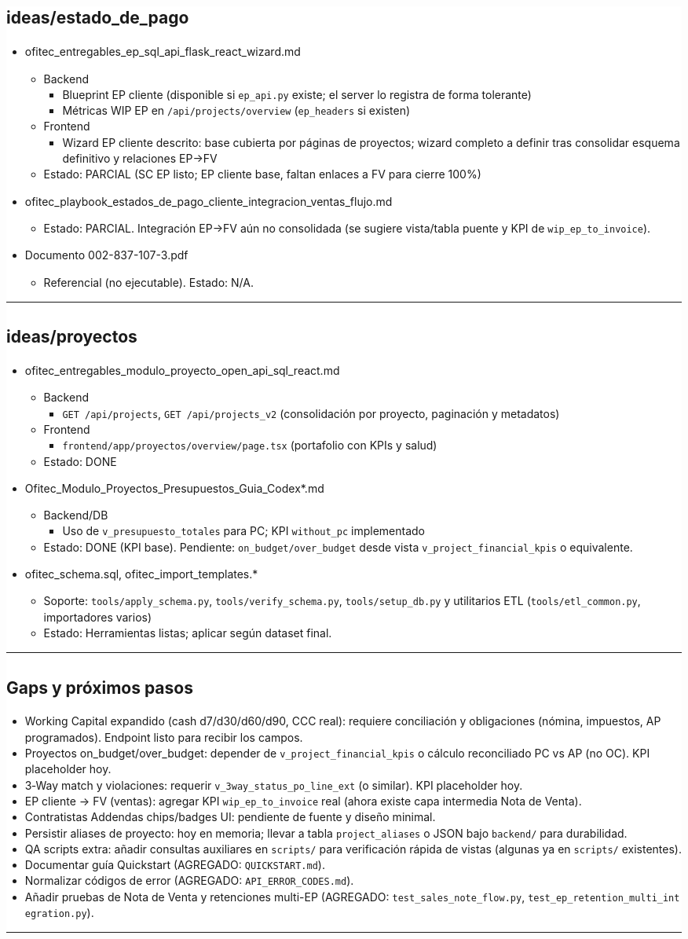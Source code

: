 ## ideas/estado_de_pago

- ofitec_entregables_ep_sql_api_flask_react_wizard.md
  - Backend
    - Blueprint EP cliente (disponible si `ep_api.py` existe; el server lo registra de forma tolerante)
    - Métricas WIP EP en `/api/projects/overview` (`ep_headers` si existen)
  - Frontend
    - Wizard EP cliente descrito: base cubierta por páginas de proyectos; wizard completo a definir tras consolidar esquema definitivo y relaciones EP→FV
  - Estado: PARCIAL (SC EP listo; EP cliente base, faltan enlaces a FV para cierre 100%)

- ofitec_playbook_estados_de_pago_cliente_integracion_ventas_flujo.md
  - Estado: PARCIAL. Integración EP→FV aún no consolidada (se sugiere vista/tabla puente y KPI de `wip_ep_to_invoice`).

- Documento 002-837-107-3.pdf
  - Referencial (no ejecutable). Estado: N/A.

---

## ideas/proyectos

- ofitec_entregables_modulo_proyecto_open_api_sql_react.md
  - Backend
    - `GET /api/projects`, `GET /api/projects_v2` (consolidación por proyecto, paginación y metadatos)
  - Frontend
    - `frontend/app/proyectos/overview/page.tsx` (portafolio con KPIs y salud)
  - Estado: DONE

- Ofitec_Modulo_Proyectos_Presupuestos_Guia_Codex*.md
  - Backend/DB
    - Uso de `v_presupuesto_totales` para PC; KPI `without_pc` implementado
  - Estado: DONE (KPI base). Pendiente: `on_budget/over_budget` desde vista `v_project_financial_kpis` o equivalente.

- ofitec_schema.sql, ofitec_import_templates.*
  - Soporte: `tools/apply_schema.py`, `tools/verify_schema.py`, `tools/setup_db.py` y utilitarios ETL (`tools/etl_common.py`, importadores varios)
  - Estado: Herramientas listas; aplicar según dataset final.

---

## Gaps y próximos pasos

- Working Capital expandido (cash d7/d30/d60/d90, CCC real): requiere conciliación y obligaciones (nómina, impuestos, AP programados). Endpoint listo para recibir los campos.
- Proyectos on_budget/over_budget: depender de `v_project_financial_kpis` o cálculo reconciliado PC vs AP (no OC). KPI placeholder hoy.
- 3‑Way match y violaciones: requerir `v_3way_status_po_line_ext` (o similar). KPI placeholder hoy.
- EP cliente → FV (ventas): agregar KPI `wip_ep_to_invoice` real (ahora existe capa intermedia Nota de Venta).
- Contratistas Addendas chips/badges UI: pendiente de fuente y diseño minimal.
- Persistir aliases de proyecto: hoy en memoria; llevar a tabla `project_aliases` o JSON bajo `backend/` para durabilidad.
- QA scripts extra: añadir consultas auxiliares en `scripts/` para verificación rápida de vistas (algunas ya en `scripts/` existentes).
- Documentar guía Quickstart (AGREGADO: `QUICKSTART.md`).
- Normalizar códigos de error (AGREGADO: `API_ERROR_CODES.md`).
- Añadir pruebas de Nota de Venta y retenciones multi-EP (AGREGADO: `test_sales_note_flow.py`, `test_ep_retention_multi_integration.py`).

---